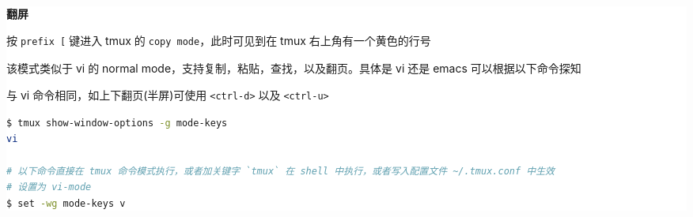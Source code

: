**翻屏**

按 `prefix [` 键进入 tmux 的 `copy mode`，此时可见到在 tmux 右上角有一个黄色的行号

该模式类似于 vi 的 normal mode，支持复制，粘贴，查找，以及翻页。具体是 vi 还是 emacs 可以根据以下命令探知

与 vi 命令相同，如上下翻页(半屏)可使用 `<ctrl-d>` 以及 `<ctrl-u>`

```bash
$ tmux show-window-options -g mode-keys
vi

# 以下命令直接在 tmux 命令模式执行，或者加关键字 `tmux` 在 shell 中执行，或者写入配置文件 ~/.tmux.conf 中生效
# 设置为 vi-mode
$ set -wg mode-keys v
```

## 